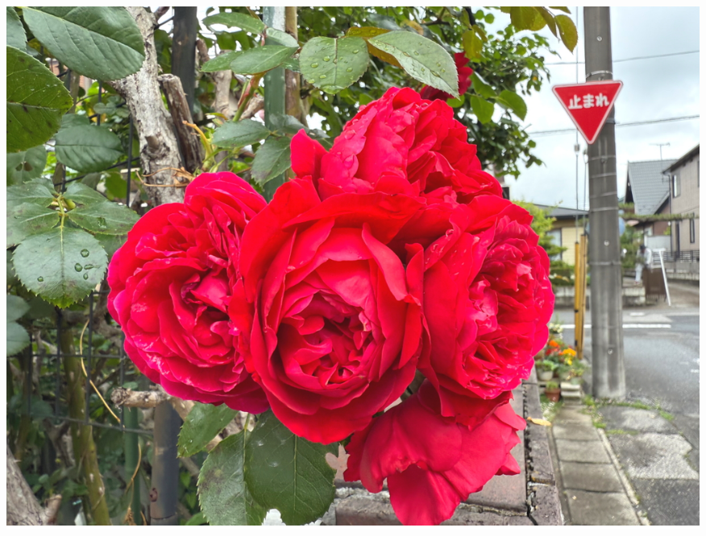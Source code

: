 <a href="20250610_020.JPG" target="_blank"><img src="20250610_020.JPG" alt="サンプル画像" width="900" /></a>